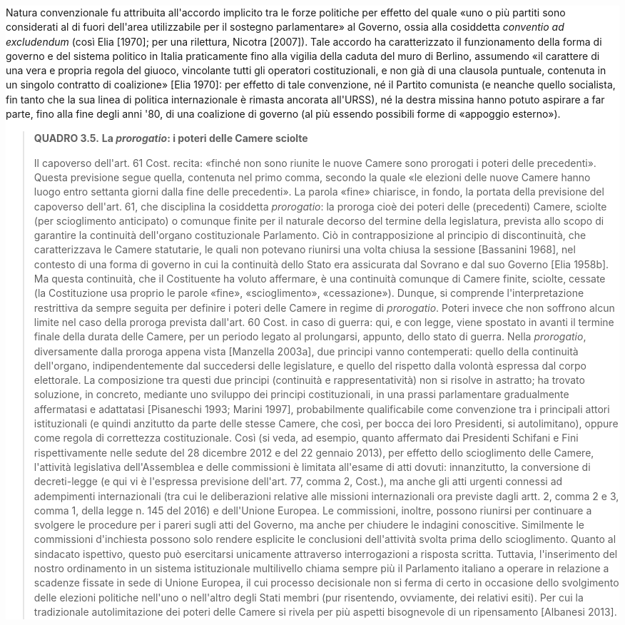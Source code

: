 Natura convenzionale fu attribuita all'accordo implicito tra le forze politiche per effetto del quale «uno o più partiti sono considerati al di fuori dell'area utilizzabile per il sostegno parlamentare» al Governo, ossia alla cosiddetta *conventio ad excludendum* (così Elia [1970]; per una rilettura, Nicotra [2007]). Tale accordo ha caratterizzato il funzionamento della forma di governo e del sistema politico in Italia praticamente fino alla vigilia della caduta del muro di Berlino, assumendo «il carattere di una vera e propria regola del giuoco, vincolante tutti gli operatori costituzionali, e non già di una clausola puntuale, contenuta in un singolo contratto di coalizione» [Elia 1970]: per effetto di tale convenzione, né il Partito comunista (e neanche quello socialista, fin tanto che la sua linea di politica internazionale è rimasta ancorata all'URSS), né la destra missina hanno potuto aspirare a far parte, fino alla fine degli anni '80, di una coalizione di governo (al più essendo possibili forme di «appoggio esterno»).

> **QUADRO 3.5.**
> **La *prorogatio*: i poteri delle Camere sciolte**
>
> Il capoverso dell'art. 61 Cost. recita: «finché non sono riunite le nuove Camere sono prorogati i poteri delle precedenti». Questa previsione segue quella, contenuta nel primo comma, secondo la quale «le elezioni delle nuove Camere hanno luogo entro settanta giorni dalla fine delle precedenti».
> La parola «fine» chiarisce, in fondo, la portata della previsione del capoverso dell'art. 61, che disciplina la cosiddetta *prorogatio*: la proroga cioè dei poteri delle (precedenti) Camere, sciolte (per scioglimento anticipato) o comunque finite per il naturale decorso del termine della legislatura, prevista allo scopo di garantire la continuità dell'organo costituzionale Parlamento. Ciò in contrapposizione al principio di discontinuità, che caratterizzava le Camere statutarie, le quali non potevano riunirsi una volta chiusa la sessione [Bassanini 1968], nel contesto di una forma di governo in cui la continuità dello Stato era assicurata dal Sovrano e dal suo Governo [Elia 1958b].
> Ma questa continuità, che il Costituente ha voluto affermare, è una continuità comunque di Camere finite, sciolte, cessate (la Costituzione usa proprio le parole «fine», «scioglimento», «cessazione»). Dunque, si comprende l'interpretazione restrittiva da sempre seguita per definire i poteri delle Camere in regime di *prorogatio*. Poteri invece che non soffrono alcun limite nel caso della proroga prevista dall'art. 60 Cost. in caso di guerra: qui, e con legge, viene spostato in avanti il termine finale della durata delle Camere, per un periodo legato al prolungarsi, appunto, dello stato di guerra.
> Nella *prorogatio*, diversamente dalla proroga appena vista [Manzella 2003a], due principi vanno contemperati: quello della continuità dell'organo, indipendentemente dal succedersi delle legislature, e quello del rispetto dalla volontà espressa dal corpo elettorale. La composizione tra questi due principi (continuità e rappresentatività) non si risolve in astratto; ha trovato soluzione, in concreto, mediante uno sviluppo dei principi costituzionali, in una prassi parlamentare gradualmente affermatasi e adattatasi [Pisaneschi 1993; Marini 1997], probabilmente qualificabile come convenzione tra i principali attori istituzionali (e quindi anzitutto da parte delle stesse Camere, che così, per bocca dei loro Presidenti, si autolimitano), oppure come regola di correttezza costituzionale. Così (si veda, ad esempio, quanto affermato dai Presidenti Schifani e Fini rispettivamente nelle sedute del 28 dicembre 2012 e del 22 gennaio 2013), per effetto dello scioglimento delle Camere, l'attività legislativa dell'Assemblea e delle commissioni è limitata all'esame di atti dovuti: innanzitutto, la conversione di decreti-legge (e qui vi è l'espressa previsione dell'art. 77, comma 2, Cost.), ma anche gli atti urgenti connessi ad adempimenti internazionali (tra cui le deliberazioni relative alle missioni internazionali ora previste dagli artt. 2, comma 2 e 3, comma 1, della legge n. 145 del 2016) e dell'Unione Europea. Le commissioni, inoltre, possono riunirsi per continuare a svolgere le procedure per i pareri sugli atti del Governo, ma anche per chiudere le indagini conoscitive. Similmente le commissioni d'inchiesta possono solo rendere esplicite le conclusioni dell'attività svolta prima dello scioglimento. Quanto al sindacato ispettivo, questo può esercitarsi unicamente attraverso interrogazioni a risposta scritta.
> Tuttavia, l'inserimento del nostro ordinamento in un sistema istituzionale multilivello chiama sempre più il Parlamento italiano a operare in relazione a scadenze fissate in sede di Unione Europea, il cui processo decisionale non si ferma di certo in occasione dello svolgimento delle elezioni politiche nell'uno o nell'altro degli Stati membri (pur risentendo, ovviamente, dei relativi esiti). Per cui la tradizionale autolimitazione dei poteri delle Camere si rivela per più aspetti bisognevole di un ripensamento [Albanesi 2013].